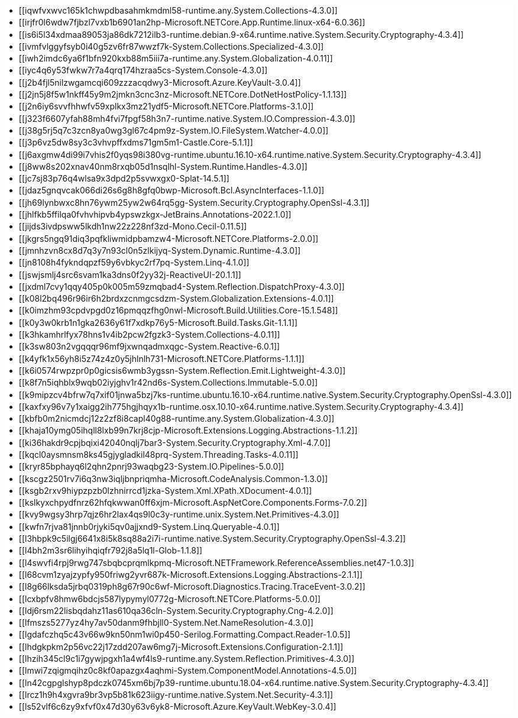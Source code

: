 - [[iqwfvxwvc165k1chwpdbasahmkmdml58-runtime.any.System.Collections-4.3.0]]
- [[irjfr0l6wdw7fjbzl7vxb1b6901an2hp-Microsoft.NETCore.App.Runtime.linux-x64-6.0.36]]
- [[is6i5l34xdmaa89053ja86dk7212ilb3-runtime.debian.9-x64.runtime.native.System.Security.Cryptography-4.3.4]]
- [[ivmfvlggyfsyb0i40g5zv6fr87wwzf7k-System.Collections.Specialized-4.3.0]]
- [[iwh2imdc6ya6f1bfn920kxb88m5iii7a-runtime.any.System.Globalization-4.0.11]]
- [[iyc4q6y53fwkw7r7a4qrq174hzraa5cs-System.Console-4.3.0]]
- [[j2b4fjl5nilzwgamcqi609zzzacqdwy3-Microsoft.Azure.KeyVault-3.0.4]]
- [[j2jn5j8f5w1nkff45y9m2jmkn3cnc3nz-Microsoft.NETCore.DotNetHostPolicy-1.1.13]]
- [[j2n6iy6svvfhhwfv59xplkx3mz21ydf5-Microsoft.NETCore.Platforms-3.1.0]]
- [[j323f6607yfah88mh4fvi7fpgf58h3n7-runtime.native.System.IO.Compression-4.3.0]]
- [[j38g5rj5q7c3zcn8ya0wg3gl67c4pm9z-System.IO.FileSystem.Watcher-4.0.0]]
- [[j3p6vz5dw8sy3c3vhvpffxdms71gm5m1-Castle.Core-5.1.1]]
- [[j6axgmw4di99i7vhis2f0yqs98i380vg-runtime.ubuntu.16.10-x64.runtime.native.System.Security.Cryptography-4.3.4]]
- [[j8ww8s202xnav40nm8rxqb05d1nsqlhl-System.Runtime.Handles-4.3.0]]
- [[jc7sj83p76q4wlsa9x3dpd2p5svwxgx0-Splat-14.5.1]]
- [[jdaz5gnqvcak066di26s6g8h8gfq0bwp-Microsoft.Bcl.AsyncInterfaces-1.1.0]]
- [[jh69lynbwxc8hn76ywm25yw2w64rq5gg-System.Security.Cryptography.OpenSsl-4.3.1]]
- [[jhlfkb5ffilqa0fvhvhipvb4ypswzkgx-JetBrains.Annotations-2022.1.0]]
- [[jijds3ivdpsww5lkdh1nw22z228nf3zd-Mono.Cecil-0.11.5]]
- [[jkgrs5ngq91diq3pqfkliwmidpbamzw4-Microsoft.NETCore.Platforms-2.0.0]]
- [[jmnhzvn8cx8d7q3y7n93cl0n5zlkijyq-System.Dynamic.Runtime-4.3.0]]
- [[jn8108h4fykndqpzf59y6vbkyc2rf7pq-System.Linq-4.1.0]]
- [[jswjsmlj4src6svam1ka3dns0f2yy32j-ReactiveUI-20.1.1]]
- [[jxdml7cvy1qqy405p0k005m59zmqbad4-System.Reflection.DispatchProxy-4.3.0]]
- [[k08l2bq496r96ir6h2brdxzcnmgcsdzm-System.Globalization.Extensions-4.0.1]]
- [[k0imzhm93cpdvpgd0z16pmqqzfhg0nwl-Microsoft.Build.Utilities.Core-15.1.548]]
- [[k0y3w0krb1n1gka2636y61f7xdkp76y5-Microsoft.Build.Tasks.Git-1.1.1]]
- [[k3hkamhrlfyx78hns1v4ib2pcw2fgzk3-System.Collections-4.0.11]]
- [[k3sw803n2vgqqqr96mf9jxwnqadmxqgc-System.Reactive-6.0.1]]
- [[k4yfk1x56yh8i5z74z4z0y5jhlnlh731-Microsoft.NETCore.Platforms-1.1.1]]
- [[k6i0574rwpzpr0p0gicsis6wmb3ygssn-System.Reflection.Emit.Lightweight-4.3.0]]
- [[k8f7n5iqhblx9wqb02iyjghv1r42nd6s-System.Collections.Immutable-5.0.0]]
- [[k9mipzcv4bfrw7q7xif01jnwa5bzj7ks-runtime.ubuntu.16.10-x64.runtime.native.System.Security.Cryptography.OpenSsl-4.3.0]]
- [[kaxfxy96v7y1xaigg2ih775hgjhqyx1b-runtime.osx.10.10-x64.runtime.native.System.Security.Cryptography-4.3.4]]
- [[kbfb0m2nicmdcj12z2zf8i8capl40g88-runtime.any.System.Globalization-4.3.0]]
- [[khaja10ymg05ihqll8lxb99n7krj8cjp-Microsoft.Extensions.Logging.Abstractions-1.1.2]]
- [[ki36hakdr9cpjbqixi42040nqlj7bar3-System.Security.Cryptography.Xml-4.7.0]]
- [[kqcl0aysmnsm8ks45gjygladkil48prq-System.Threading.Tasks-4.0.11]]
- [[kryr85bphayq6l2qhn2pnrj93waqbg23-System.IO.Pipelines-5.0.0]]
- [[kscgz2501rv7i6q3nw3iqljbnpriqmha-Microsoft.CodeAnalysis.Common-1.3.0]]
- [[ksgb2rxv9hiypzpzb0lzhnirrcd1jzka-System.Xml.XPath.XDocument-4.0.1]]
- [[kslkyxchpydfnrz62hfqkwwan0ff6xjm-Microsoft.AspNetCore.Components.Forms-7.0.2]]
- [[kvy9wgsy3hrp7qjz6hr2lax4qs9l0c3y-runtime.unix.System.Net.Primitives-4.3.0]]
- [[kwfn7rjva81jnnb0rjyki5qv0ajjxnd9-System.Linq.Queryable-4.0.1]]
- [[l3hbpk9c5ilgj6641x8i5k8sq88a2i7i-runtime.native.System.Security.Cryptography.OpenSsl-4.3.2]]
- [[l4bh2m3sr6lihyihqiqfr792j8a5lq1l-Glob-1.1.8]]
- [[l4swvfi4rpj9rwg747sbqbcprqmlkpmq-Microsoft.NETFramework.ReferenceAssemblies.net47-1.0.3]]
- [[l68cvm1zyajzypfy950friwg2yvr687k-Microsoft.Extensions.Logging.Abstractions-2.1.1]]
- [[l8g66lksda5jrbq0319ph8g67r90c6wf-Microsoft.Diagnostics.Tracing.TraceEvent-3.0.2]]
- [[lcxbpfv8hmw6bdcjs587lypymyl0772g-Microsoft.NETCore.Platforms-5.0.0]]
- [[ldj6rsm22lisbqdahz11as610qa36cln-System.Security.Cryptography.Cng-4.2.0]]
- [[lfmszs5277yz4hy7av50danm9fhbjll0-System.Net.NameResolution-4.3.0]]
- [[lgdafczhq5c43v66w9kn50nm1wi0p450-Serilog.Formatting.Compact.Reader-1.0.5]]
- [[lhdgkpkm2p56vc22j17zdd207aw6mg7j-Microsoft.Extensions.Configuration-2.1.1]]
- [[lhzih345cl9c1i7gywjpgxh1a4wf4ls9-runtime.any.System.Reflection.Primitives-4.3.0]]
- [[lmwi7zqigmqihz0c8kf0apazgx4aqhmi-System.ComponentModel.Annotations-4.5.0]]
- [[ln42cgpglshyp8pdczk0745xm6bj7p39-runtime.ubuntu.18.04-x64.runtime.native.System.Security.Cryptography-4.3.4]]
- [[lrcz1h9h4xgvra9br3vp5b81k623iigy-runtime.native.System.Net.Security-4.3.1]]
- [[ls52vlf6c6zy9xfvf0x47d30y63v6yk8-Microsoft.Azure.KeyVault.WebKey-3.0.4]]